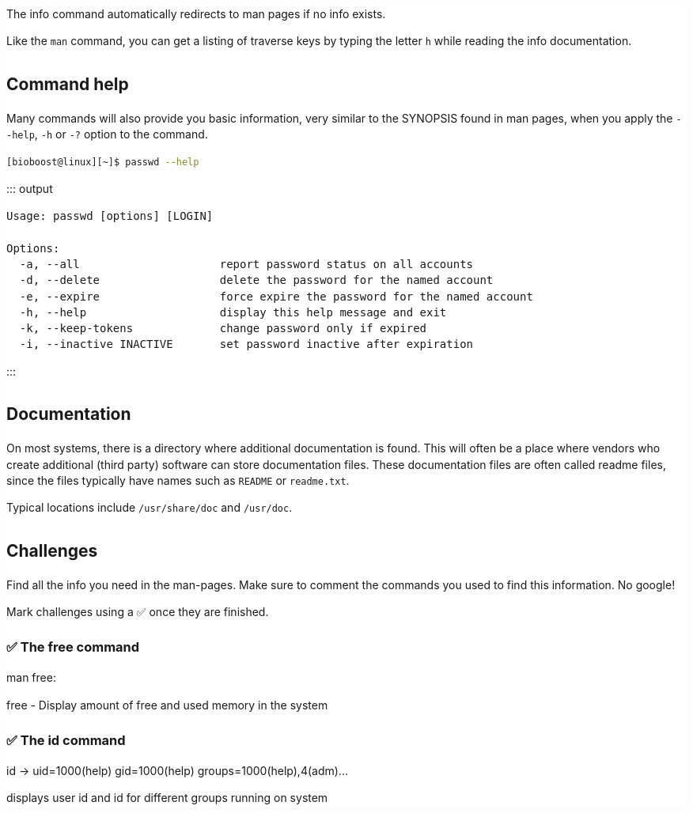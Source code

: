 The info command automatically redirects to man pages if no info exists.

Like the `man` command, you can get a listing of traverse keys by typing the letter `h` while reading the info documentation.

## Command help

Many commands will also provide you basic information, very similar to the SYNOPSIS found in man pages, when you apply the `--help`, `-h` or `-?` option to the command.

```bash
[bioboost@linux][~]$ passwd --help
```

::: output
<pre>
Usage: passwd [options] [LOGIN]

Options:
  -a, --all                     report password status on all accounts
  -d, --delete                  delete the password for the named account
  -e, --expire                  force expire the password for the named account
  -h, --help                    display this help message and exit
  -k, --keep-tokens             change password only if expired
  -i, --inactive INACTIVE       set password inactive after expiration
</pre>
:::

## Documentation

On most systems, there is a directory where additional documentation is found. This will often be a place where vendors who create additional (third party) software can store documentation files. These documentation files are often called readme files, since the files typically have names such as `README` or `readme.txt`.

Typical locations include `/usr/share/doc` and `/usr/doc`.

## Challenges

Find all the info you need in the man-pages. Make sure to comment the commands you used to find this information. No google!

Mark challenges using a ✅ once they are finished.

### ✅ The free command
man free:

free - Display amount of free and used memory in the system

### ✅ The id command

id -> uid=1000(help) gid=1000(help) groups=1000(help),4(adm)...

displays user id and id for different groups running on system

